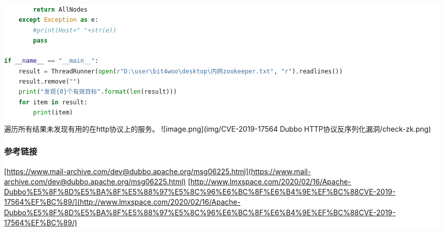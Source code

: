 ```python
        return AllNodes
    except Exception as e:
        #print(Host+" "+str(e))
        pass

if __name__ == "__main__":
    result = ThreadRunner(open(r"D:\user\bit4woo\desktop\内网zookeeper.txt", "r").readlines())
    result.remove("")
    print("发现{0}个有效目标".format(len(result)))
    for item in result:
        print(item)

```
遍历所有结果未发现有用的在http协议上的服务。
![image.png](img/CVE-2019-17564 Dubbo HTTP协议反序列化漏洞/check-zk.png)


### 参考链接
[https://www.mail-archive.com/dev@dubbo.apache.org/msg06225.html](https://www.mail-archive.com/dev@dubbo.apache.org/msg06225.html)
[http://www.lmxspace.com/2020/02/16/Apache-Dubbo%E5%8F%8D%E5%BA%8F%E5%88%97%E5%8C%96%E6%BC%8F%E6%B4%9E%EF%BC%88CVE-2019-17564%EF%BC%89/](http://www.lmxspace.com/2020/02/16/Apache-Dubbo%E5%8F%8D%E5%BA%8F%E5%88%97%E5%8C%96%E6%BC%8F%E6%B4%9E%EF%BC%88CVE-2019-17564%EF%BC%89/)